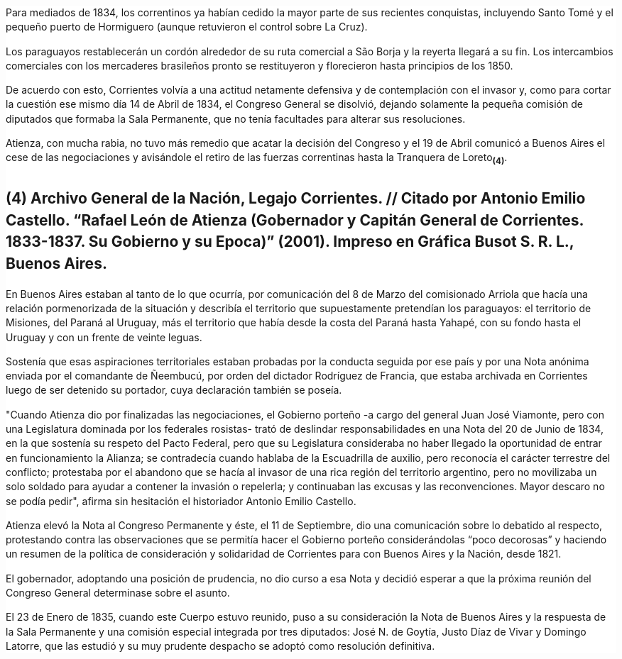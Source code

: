 Para mediados de 1834, los correntinos ya habían cedido la mayor parte de sus recientes conquistas, incluyendo Santo Tomé y el pequeño puerto de Hormiguero (aunque retuvieron el control sobre La Cruz).

Los paraguayos restablecerán un cordón alrededor de su ruta comercial a São Borja y la reyerta llegará a su fin. Los intercambios comerciales con los mercaderes brasileños pronto se restituyeron y florecieron hasta principios de los 1850.

De acuerdo con esto, Corrientes volvía a una actitud netamente defensiva y de contemplación con el invasor y, como para cortar la cuestión ese mismo día 14 de Abril de 1834, el Congreso General se disolvió, dejando solamente la pequeña comisión de diputados que formaba la Sala Permanente, que no tenía facultades para alterar sus resoluciones.

Atienza, con mucha rabia, no tuvo más remedio que acatar la decisión del Congreso y el 19 de Abril comunicó a Buenos Aires el cese de las negociaciones y avisándole el retiro de las fuerzas correntinas hasta la Tranquera de Loreto<sub><strong>(4)</strong></sub>.

## **(4)** Archivo General de la Nación, Legajo Corrientes. // Citado por Antonio Emilio Castello. “Rafael León de Atienza (Gobernador y Capitán General de Corrientes. 1833-1837. Su Gobierno y su Epoca)” (2001). Impreso en Gráfica Busot S. R. L., Buenos Aires.

En Buenos Aires estaban al tanto de lo que ocurría, por comunicación del 8 de Marzo del comisionado Arriola que hacía una relación pormenorizada de la situación y describía el territorio que supuestamente pretendían los paraguayos: el territorio de Misiones, del Paraná al Uruguay, más el territorio que había desde la costa del Paraná hasta Yahapé, con su fondo hasta el Uruguay y con un frente de veinte leguas.

Sostenía que esas aspiraciones territoriales estaban probadas por la conducta seguida por ese país y por una Nota anónima enviada por el comandante de Ñeembucú, por orden del dictador Rodríguez de Francia, que estaba archivada en Corrientes luego de ser detenido su portador, cuya declaración también se poseía.

"Cuando Atienza dio por finalizadas las negociaciones, el Gobierno porteño -a cargo del general Juan José Viamonte, pero con una Legislatura dominada por los federales rosistas- trató de deslindar responsabilidades en una Nota del 20 de Junio de 1834, en la que sostenía su respeto del Pacto Federal, pero que su Legislatura consideraba no haber llegado la oportunidad de entrar en funcionamiento la Alianza; se contradecía cuando hablaba de la Escuadrilla de auxilio, pero reconocía el carácter terrestre del conflicto; protestaba por el abandono que se hacía al invasor de una rica región del territorio argentino, pero no movilizaba un solo soldado para ayudar a contener la invasión o repelerla; y continuaban las excusas y las reconvenciones. Mayor descaro no se podía pedir", afirma sin hesitación el historiador Antonio Emilio Castello.

Atienza elevó la Nota al Congreso Permanente y éste, el 11 de Septiembre, dio una comunicación sobre lo debatido al respecto, protestando contra las observaciones que se permitía hacer el Gobierno porteño considerándolas “poco decorosas” y haciendo un resumen de la política de consideración y solidaridad de Corrientes para con Buenos Aires y la Nación, desde 1821.

El gobernador, adoptando una posición de prudencia, no dio curso a esa Nota y decidió esperar a que la próxima reunión del Congreso General determinase sobre el asunto.

El 23 de Enero de 1835, cuando este Cuerpo estuvo reunido, puso a su consideración la Nota de Buenos Aires y la respuesta de la Sala Permanente y una comisión especial integrada por tres diputados: José N. de Goytía, Justo Díaz de Vivar y Domingo Latorre, que las estudió y su muy prudente despacho se adoptó como resolución definitiva.
